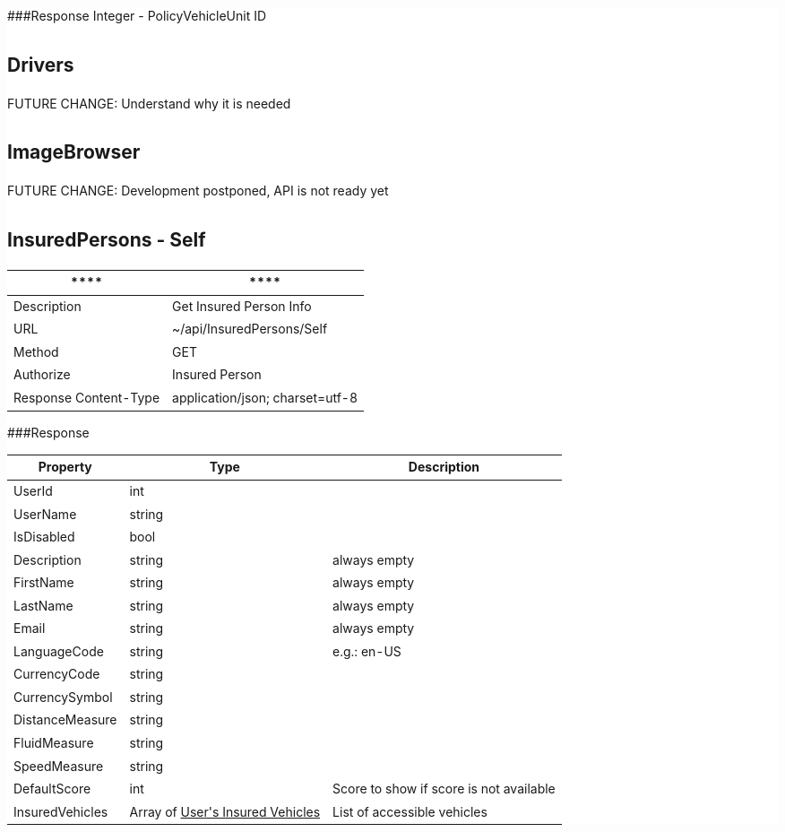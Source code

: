 ###Response 
Integer - PolicyVehicleUnit ID 

Drivers
-------
<span class="todo">FUTURE CHANGE: Understand why it is needed</span>

ImageBrowser
------------
<span class="todo">FUTURE CHANGE: Development postponed, API is not ready yet</span> 

InsuredPersons - Self
--------------
| **** | **** |
|---|---|
| Description |Get Insured Person Info |
| URL | ~/api/InsuredPersons/Self |
| Method | GET |
| Authorize | Insured Person |
| Response Content-Type | application/json; charset=utf-8 |

###Response   

| Property | Type| Description |
|---|---|---|
| UserId| int | |
| UserName| string | |
| IsDisabled| bool | |
| Description| string | always empty |
| FirstName| string | always empty |  
| LastName| string | always empty |   
| Email| string | always empty |   
| LanguageCode| string | e.g.: en-US  |
| CurrencyCode| string | |
| CurrencySymbol| string | |
| DistanceMeasure| string | |
| FluidMeasure| string | |
| SpeedMeasure| string | |
| DefaultScore| int | Score to show if score is not available  |
| InsuredVehicles | Array of [User's Insured Vehicles](#InsuredVehicleUserData) | List of accessible vehicles |  
